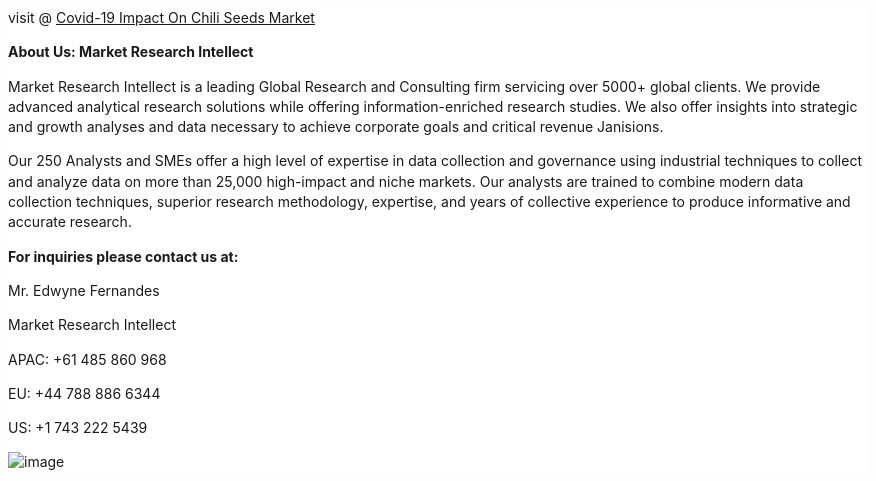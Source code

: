 visit&nbsp;@</strong>&nbsp;</span><span class="font-[700]"><a href="https://www.marketresearchintellect.com/product/global-covid-19-impact-on-chili-seeds-market/?utm_source=Linkedin&utm_medium=863" target="_blank" data-tracking-control-name="article-ssr-frontend-pulse_little-text-block" data-tracking-will-navigate="" data-test-link="">Covid-19 Impact On Chili Seeds Market</a></span></p><p><strong><span class="font-[700]">About Us: Market Research Intellect</span></strong></p><p><span class="">Market Research Intellect is a leading Global Research and Consulting firm servicing over 5000+ global clients. We provide advanced analytical research solutions while offering information-enriched research studies.&nbsp;</span>We also offer insights into strategic and growth analyses and data necessary to achieve corporate goals and critical revenue Janisions.</p><p><span class="">Our 250 Analysts and SMEs offer a high level of expertise in data collection and governance using industrial techniques to collect and analyze data on more than 25,000 high-impact and niche markets. Our analysts are trained to combine modern data collection techniques, superior research methodology, expertise, and years of collective experience to produce informative and accurate research.</span></p><p><strong>For inquiries please contact us at:</strong></p><p>Mr. Edwyne Fernandes</p><p>Market Research Intellect</p><p>APAC: +61 485 860 968</p><p>EU: +44 788 886 6344</p><p>US: +1 743 222 5439</p>
![image](https://github.com/user-attachments/assets/3d01d07a-fcf7-4338-8383-647366e6e620)
